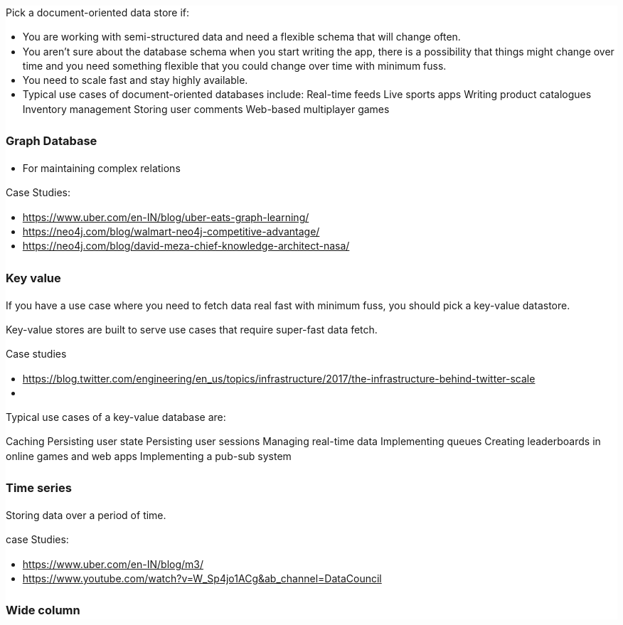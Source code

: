 
Pick a document-oriented data store if:

- You are working with semi-structured data and need a flexible schema that will change often.
- You aren’t sure about the database schema when you start writing the app, there is a possibility that things might change over time and you need something flexible that you could change over time with minimum fuss.
- You need to scale fast and stay highly available.
- Typical use cases of document-oriented databases include: Real-time feeds
Live sports apps
Writing product catalogues
Inventory management
Storing user comments
Web-based multiplayer games

### Graph Database

- For maintaining complex relations 

Case Studies: 

- https://www.uber.com/en-IN/blog/uber-eats-graph-learning/ 
- https://neo4j.com/blog/walmart-neo4j-competitive-advantage/ 
- https://neo4j.com/blog/david-meza-chief-knowledge-architect-nasa/ 
  

### Key value 

If you have a use case where you need to fetch data real fast with minimum fuss, you should pick a key-value datastore.

Key-value stores are built to serve use cases that require super-fast data fetch.

Case studies
- https://blog.twitter.com/engineering/en_us/topics/infrastructure/2017/the-infrastructure-behind-twitter-scale
- 
Typical use cases of a key-value database are:

Caching
Persisting user state
Persisting user sessions
Managing real-time data
Implementing queues
Creating leaderboards in online games and web apps
Implementing a pub-sub system 

### Time series 

Storing data over a period of time. 

case Studies: 
- https://www.uber.com/en-IN/blog/m3/ 
- https://www.youtube.com/watch?v=W_Sp4jo1ACg&ab_channel=DataCouncil 

### Wide column 
